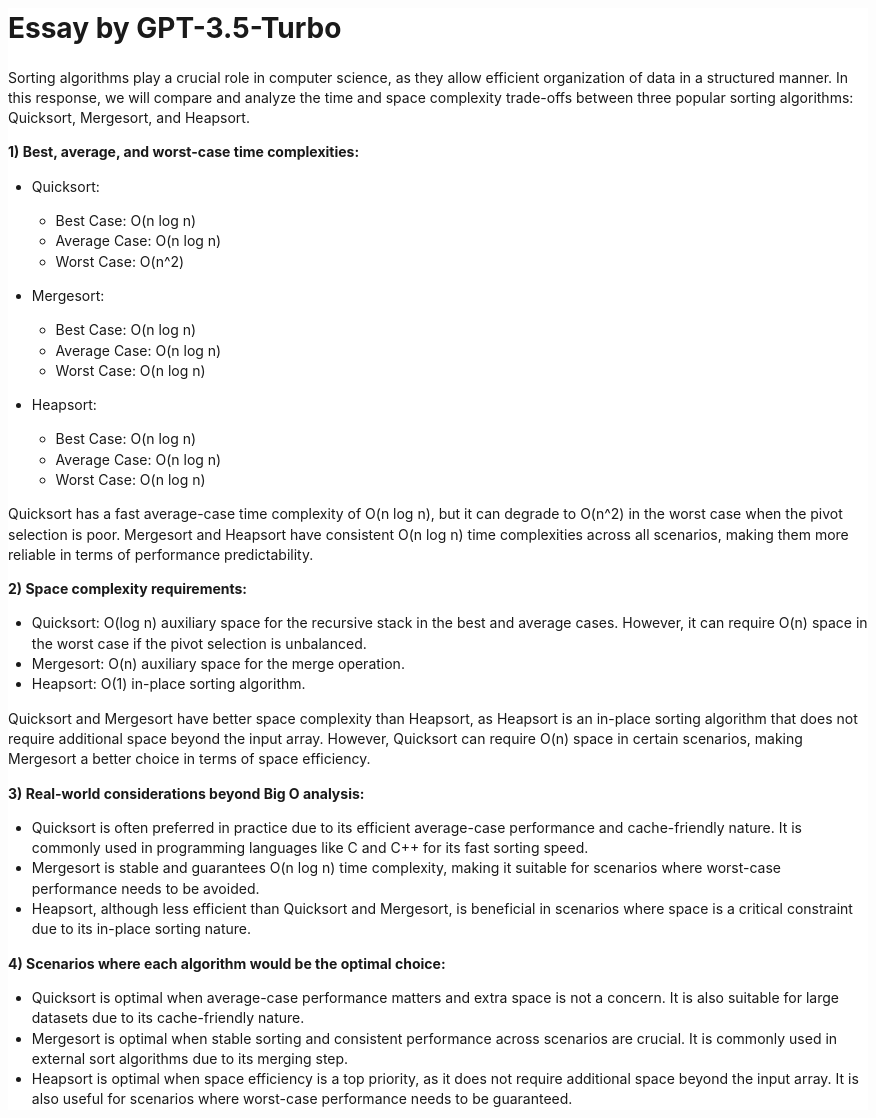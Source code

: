 # Essay by GPT-3.5-Turbo

Sorting algorithms play a crucial role in computer science, as they allow efficient organization of data in a structured manner. In this response, we will compare and analyze the time and space complexity trade-offs between three popular sorting algorithms: Quicksort, Mergesort, and Heapsort.

**1) Best, average, and worst-case time complexities:**

- Quicksort:
  - Best Case: O(n log n)
  - Average Case: O(n log n)
  - Worst Case: O(n^2)

- Mergesort:
  - Best Case: O(n log n)
  - Average Case: O(n log n)
  - Worst Case: O(n log n)

- Heapsort:
  - Best Case: O(n log n)
  - Average Case: O(n log n)
  - Worst Case: O(n log n)

Quicksort has a fast average-case time complexity of O(n log n), but it can degrade to O(n^2) in the worst case when the pivot selection is poor. Mergesort and Heapsort have consistent O(n log n) time complexities across all scenarios, making them more reliable in terms of performance predictability.

**2) Space complexity requirements:**

- Quicksort: O(log n) auxiliary space for the recursive stack in the best and average cases. However, it can require O(n) space in the worst case if the pivot selection is unbalanced.
- Mergesort: O(n) auxiliary space for the merge operation.
- Heapsort: O(1) in-place sorting algorithm.

Quicksort and Mergesort have better space complexity than Heapsort, as Heapsort is an in-place sorting algorithm that does not require additional space beyond the input array. However, Quicksort can require O(n) space in certain scenarios, making Mergesort a better choice in terms of space efficiency.

**3) Real-world considerations beyond Big O analysis:**

- Quicksort is often preferred in practice due to its efficient average-case performance and cache-friendly nature. It is commonly used in programming languages like C and C++ for its fast sorting speed.
- Mergesort is stable and guarantees O(n log n) time complexity, making it suitable for scenarios where worst-case performance needs to be avoided.
- Heapsort, although less efficient than Quicksort and Mergesort, is beneficial in scenarios where space is a critical constraint due to its in-place sorting nature.

**4) Scenarios where each algorithm would be the optimal choice:**

- Quicksort is optimal when average-case performance matters and extra space is not a concern. It is also suitable for large datasets due to its cache-friendly nature.
- Mergesort is optimal when stable sorting and consistent performance across scenarios are crucial. It is commonly used in external sort algorithms due to its merging step.
- Heapsort is optimal when space efficiency is a top priority, as it does not require additional space beyond the input array. It is also useful for scenarios where worst-case performance needs to be guaranteed.
